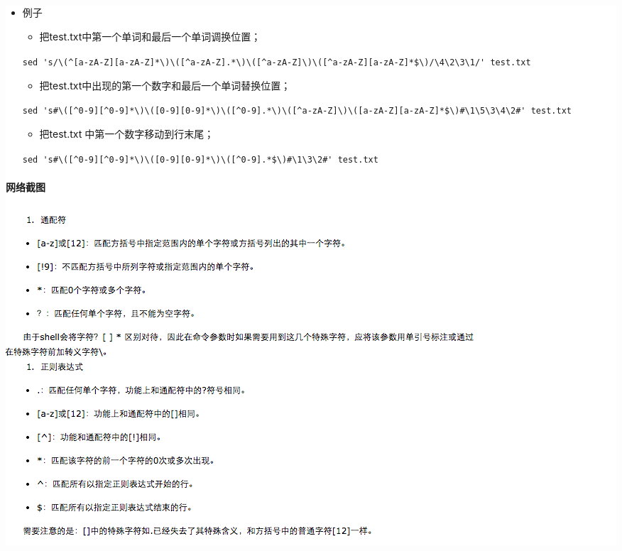 * 例子

     * 把test.txt中第一个单词和最后一个单词调换位置；

	 ```
	 sed 's/\(^[a-zA-Z][a-zA-Z]*\)\([^a-zA-Z].*\)\([^a-zA-Z]\)\([^a-zA-Z][a-zA-Z]*$\)/\4\2\3\1/' test.txt
	 ```

     * 把test.txt中出现的第一个数字和最后一个单词替换位置；

	 ```
	 sed 's#\([^0-9][^0-9]*\)\([0-9][0-9]*\)\([^0-9].*\)\([^a-zA-Z]\)\([a-zA-Z][a-zA-Z]*$\)#\1\5\3\4\2#' test.txt
	 ```

     * 把test.txt 中第一个数字移动到行末尾；

	 ```
	 sed 's#\([^0-9][^0-9]*\)\([0-9][0-9]*\)\([^0-9].*$\)#\1\3\2#' test.txt
	 ```


#### 网络截图

![](/image/regex1.png)
